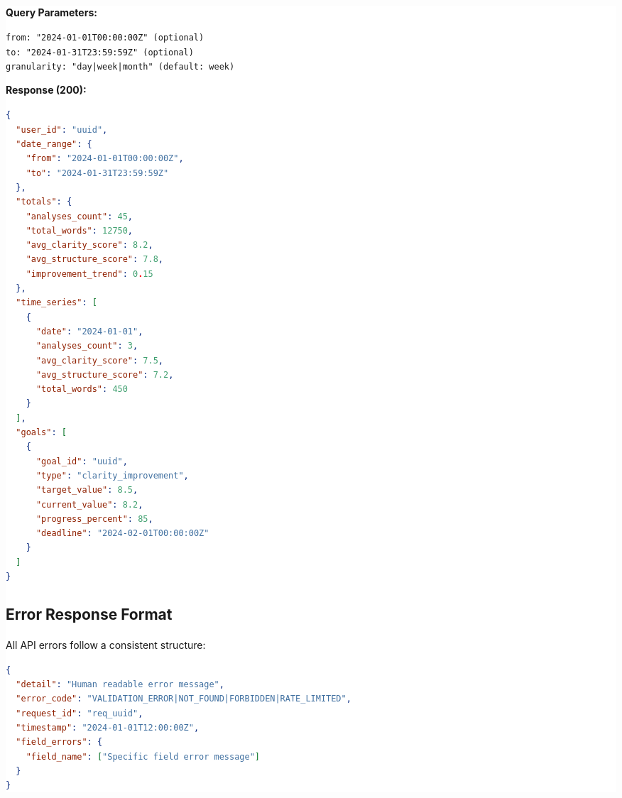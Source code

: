 **Query Parameters:**
```
from: "2024-01-01T00:00:00Z" (optional)
to: "2024-01-31T23:59:59Z" (optional)
granularity: "day|week|month" (default: week)
```

**Response (200):**
```json
{
  "user_id": "uuid",
  "date_range": {
    "from": "2024-01-01T00:00:00Z",
    "to": "2024-01-31T23:59:59Z"
  },
  "totals": {
    "analyses_count": 45,
    "total_words": 12750,
    "avg_clarity_score": 8.2,
    "avg_structure_score": 7.8,
    "improvement_trend": 0.15
  },
  "time_series": [
    {
      "date": "2024-01-01",
      "analyses_count": 3,
      "avg_clarity_score": 7.5,
      "avg_structure_score": 7.2,
      "total_words": 450
    }
  ],
  "goals": [
    {
      "goal_id": "uuid",
      "type": "clarity_improvement",
      "target_value": 8.5,
      "current_value": 8.2,
      "progress_percent": 85,
      "deadline": "2024-02-01T00:00:00Z"
    }
  ]
}
```

## Error Response Format

All API errors follow a consistent structure:

```json
{
  "detail": "Human readable error message",
  "error_code": "VALIDATION_ERROR|NOT_FOUND|FORBIDDEN|RATE_LIMITED",
  "request_id": "req_uuid",
  "timestamp": "2024-01-01T12:00:00Z",
  "field_errors": {
    "field_name": ["Specific field error message"]
  }
}
```
